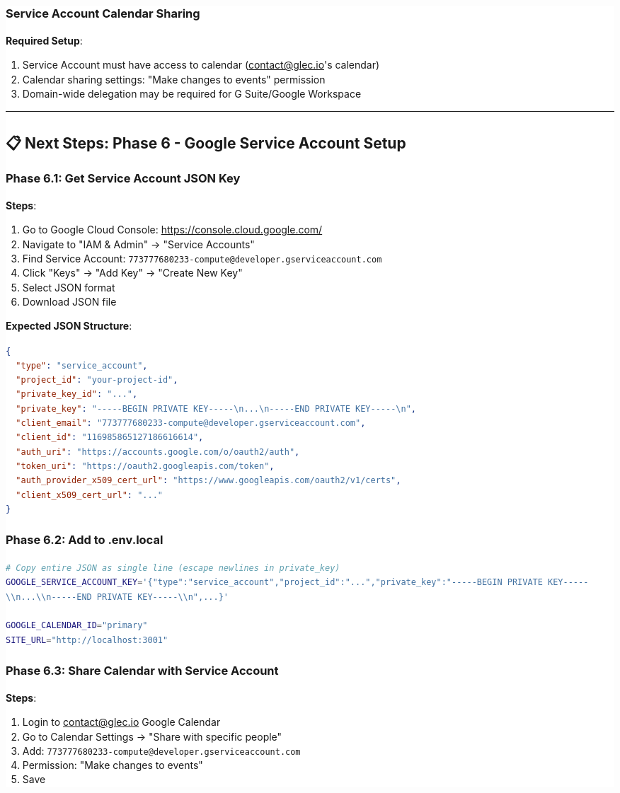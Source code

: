 ### Service Account Calendar Sharing

**Required Setup**:
1. Service Account must have access to calendar (contact@glec.io's calendar)
2. Calendar sharing settings: "Make changes to events" permission
3. Domain-wide delegation may be required for G Suite/Google Workspace

---

## 📋 Next Steps: Phase 6 - Google Service Account Setup

### Phase 6.1: Get Service Account JSON Key

**Steps**:
1. Go to Google Cloud Console: https://console.cloud.google.com/
2. Navigate to "IAM & Admin" → "Service Accounts"
3. Find Service Account: `773777680233-compute@developer.gserviceaccount.com`
4. Click "Keys" → "Add Key" → "Create New Key"
5. Select JSON format
6. Download JSON file

**Expected JSON Structure**:
```json
{
  "type": "service_account",
  "project_id": "your-project-id",
  "private_key_id": "...",
  "private_key": "-----BEGIN PRIVATE KEY-----\n...\n-----END PRIVATE KEY-----\n",
  "client_email": "773777680233-compute@developer.gserviceaccount.com",
  "client_id": "116985865127186616614",
  "auth_uri": "https://accounts.google.com/o/oauth2/auth",
  "token_uri": "https://oauth2.googleapis.com/token",
  "auth_provider_x509_cert_url": "https://www.googleapis.com/oauth2/v1/certs",
  "client_x509_cert_url": "..."
}
```

### Phase 6.2: Add to .env.local

```bash
# Copy entire JSON as single line (escape newlines in private_key)
GOOGLE_SERVICE_ACCOUNT_KEY='{"type":"service_account","project_id":"...","private_key":"-----BEGIN PRIVATE KEY-----\\n...\\n-----END PRIVATE KEY-----\\n",...}'

GOOGLE_CALENDAR_ID="primary"
SITE_URL="http://localhost:3001"
```

### Phase 6.3: Share Calendar with Service Account

**Steps**:
1. Login to contact@glec.io Google Calendar
2. Go to Calendar Settings → "Share with specific people"
3. Add: `773777680233-compute@developer.gserviceaccount.com`
4. Permission: "Make changes to events"
5. Save
